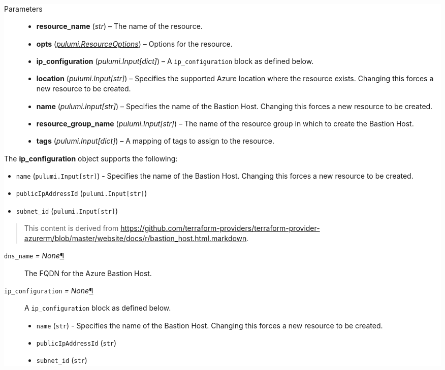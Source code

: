 <dt class="field-odd">Parameters</dt>
<dd class="field-odd"><ul class="simple">
<li><p><strong>resource_name</strong> (<em>str</em>) – The name of the resource.</p></li>
<li><p><strong>opts</strong> (<a class="reference internal" href="../../pulumi/#pulumi.ResourceOptions" title="pulumi.ResourceOptions"><em>pulumi.ResourceOptions</em></a>) – Options for the resource.</p></li>
<li><p><strong>ip_configuration</strong> (<em>pulumi.Input</em><em>[</em><em>dict</em><em>]</em>) – A <code class="docutils literal notranslate"><span class="pre">ip_configuration</span></code> block as defined below.</p></li>
<li><p><strong>location</strong> (<em>pulumi.Input</em><em>[</em><em>str</em><em>]</em>) – Specifies the supported Azure location where the resource exists. Changing this forces a new resource to be created.</p></li>
<li><p><strong>name</strong> (<em>pulumi.Input</em><em>[</em><em>str</em><em>]</em>) – Specifies the name of the Bastion Host. Changing this forces a new resource to be created.</p></li>
<li><p><strong>resource_group_name</strong> (<em>pulumi.Input</em><em>[</em><em>str</em><em>]</em>) – The name of the resource group in which to create the Bastion Host.</p></li>
<li><p><strong>tags</strong> (<em>pulumi.Input</em><em>[</em><em>dict</em><em>]</em>) – A mapping of tags to assign to the resource.</p></li>
</ul>
</dd>
</dl>
<p>The <strong>ip_configuration</strong> object supports the following:</p>
<ul class="simple">
<li><p><code class="docutils literal notranslate"><span class="pre">name</span></code> (<code class="docutils literal notranslate"><span class="pre">pulumi.Input[str]</span></code>) - Specifies the name of the Bastion Host. Changing this forces a new resource to be created.</p></li>
<li><p><code class="docutils literal notranslate"><span class="pre">publicIpAddressId</span></code> (<code class="docutils literal notranslate"><span class="pre">pulumi.Input[str]</span></code>)</p></li>
<li><p><code class="docutils literal notranslate"><span class="pre">subnet_id</span></code> (<code class="docutils literal notranslate"><span class="pre">pulumi.Input[str]</span></code>)</p></li>
</ul>
<blockquote>
<div><p>This content is derived from <a class="reference external" href="https://github.com/terraform-providers/terraform-provider-azurerm/blob/master/website/docs/r/bastion_host.html.markdown">https://github.com/terraform-providers/terraform-provider-azurerm/blob/master/website/docs/r/bastion_host.html.markdown</a>.</p>
</div></blockquote>
<dl class="attribute">
<dt id="pulumi_azure.compute.BastionHost.dns_name">
<code class="sig-name descname">dns_name</code><em class="property"> = None</em><a class="headerlink" href="#pulumi_azure.compute.BastionHost.dns_name" title="Permalink to this definition">¶</a></dt>
<dd><p>The FQDN for the Azure Bastion Host.</p>
</dd></dl>

<dl class="attribute">
<dt id="pulumi_azure.compute.BastionHost.ip_configuration">
<code class="sig-name descname">ip_configuration</code><em class="property"> = None</em><a class="headerlink" href="#pulumi_azure.compute.BastionHost.ip_configuration" title="Permalink to this definition">¶</a></dt>
<dd><p>A <code class="docutils literal notranslate"><span class="pre">ip_configuration</span></code> block as defined below.</p>
<ul class="simple">
<li><p><code class="docutils literal notranslate"><span class="pre">name</span></code> (<code class="docutils literal notranslate"><span class="pre">str</span></code>) - Specifies the name of the Bastion Host. Changing this forces a new resource to be created.</p></li>
<li><p><code class="docutils literal notranslate"><span class="pre">publicIpAddressId</span></code> (<code class="docutils literal notranslate"><span class="pre">str</span></code>)</p></li>
<li><p><code class="docutils literal notranslate"><span class="pre">subnet_id</span></code> (<code class="docutils literal notranslate"><span class="pre">str</span></code>)</p></li>
</ul>
</dd></dl>
